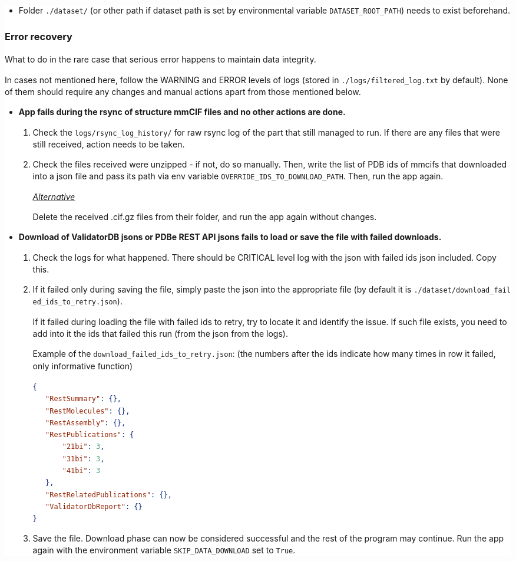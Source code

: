 - Folder `./dataset/` (or other path if dataset path is set by environmental variable `DATASET_ROOT_PATH`) needs to exist beforehand.

### Error recovery

What to do in the rare case that serious error happens to maintain data integrity.

In cases not mentioned here, follow the WARNING and ERROR levels of logs (stored in `./logs/filtered_log.txt` by default). None of them should require any changes and manual actions apart from those mentioned below.

- **App fails during the rsync of structure mmCIF files and no other actions are done.**

  1. Check the `logs/rsync_log_history/` for raw rsync log of the part that still managed to run. If there are any files that were still received, action needs to be taken.

  2. Check the files received were unzipped - if not, do so manually. Then, write the list of PDB ids of mmcifs that downloaded into a json file and pass its path via env variable `OVERRIDE_IDS_TO_DOWNLOAD_PATH`. Then, run the app again.

     <u>*Alternative*</u>

     Delete the received .cif.gz files from their folder, and run the app again without changes.

- **Download of ValidatorDB jsons or PDBe REST API jsons fails to load or save the file with failed downloads.**

  1. Check the logs for what happened. There should be CRITICAL level log with the json with failed ids json included. Copy this.

  2. If it failed only during saving the file, simply paste the json into the appropriate file (by default it is `./dataset/download_failed_ids_to_retry.json`).

     If it failed during loading the file with failed ids to retry, try to locate it and identify the issue. If such file exists, you need to add into it the ids that failed this run (from the json from the logs).

     Example of the `download_failed_ids_to_retry.json`:
     (the numbers after the ids indicate how many times in row it failed, only informative function)

     ```json
     {
     	"RestSummary": {},
     	"RestMolecules": {},
     	"RestAssembly": {},
     	"RestPublications": {
     		"21bi": 3,
     		"31bi": 3,
     		"41bi": 3
     	},
     	"RestRelatedPublications": {},
     	"ValidatorDbReport": {}
     }
     ```

  3. Save the file. Download phase can now be considered successful and the rest of the program may continue. Run the app again with the environment variable `SKIP_DATA_DOWNLOAD` set to `True`.
